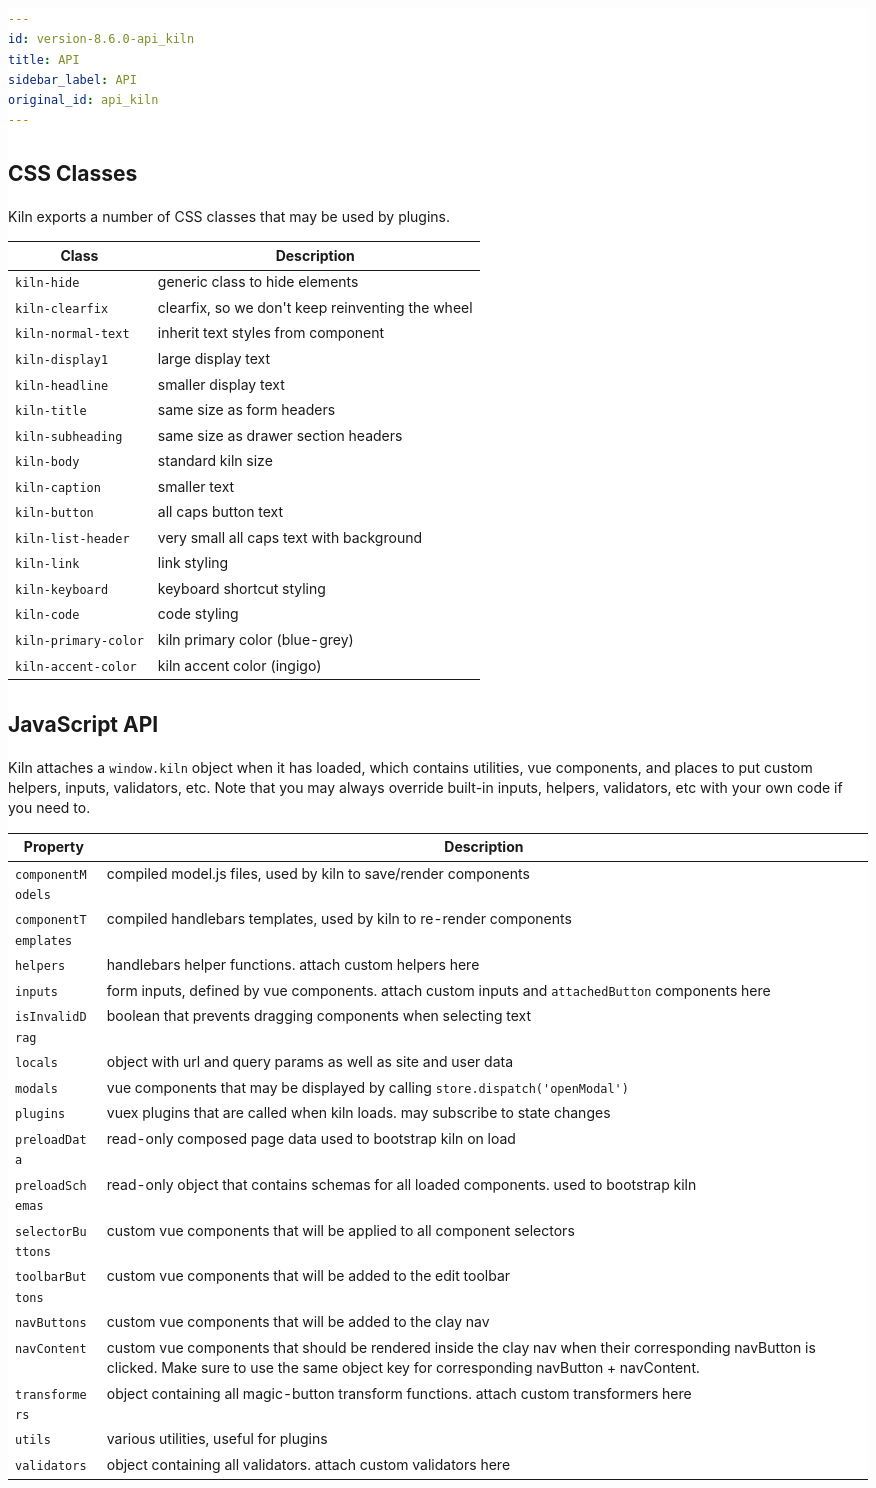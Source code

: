 ```yaml
---
id: version-8.6.0-api_kiln
title: API
sidebar_label: API
original_id: api_kiln
---
```

## CSS Classes

Kiln exports a number of CSS classes that may be used by plugins.

Class | Description
----- | -----------
`kiln-hide` | generic class to hide elements
`kiln-clearfix` | clearfix, so we don't keep reinventing the wheel
`kiln-normal-text` | inherit text styles from component
`kiln-display1` | large display text
`kiln-headline` | smaller display text
`kiln-title` | same size as form headers
`kiln-subheading` | same size as drawer section headers
`kiln-body` | standard kiln size
`kiln-caption` | smaller text
`kiln-button` | all caps button text
`kiln-list-header` | very small all caps text with background
`kiln-link` | link styling
`kiln-keyboard` | keyboard shortcut styling
`kiln-code` | code styling
`kiln-primary-color` | kiln primary color (blue-grey)
`kiln-accent-color` | kiln accent color (ingigo)

## JavaScript API

Kiln attaches a `window.kiln` object when it has loaded, which contains utilities, vue components, and places to put custom helpers, inputs, validators, etc. Note that you may always override built-in inputs, helpers, validators, etc with your own code if you need to.

Property | Description
-------- | -----------
`componentModels` | compiled model.js files, used by kiln to save/render components
`componentTemplates` | compiled handlebars templates, used by kiln to re-render components
`helpers` | handlebars helper functions. attach custom helpers here
`inputs` | form inputs, defined by vue components. attach custom inputs and `attachedButton` components here
`isInvalidDrag` | boolean that prevents dragging components when selecting text
`locals` | object with url and query params as well as site and user data
`modals` | vue components that may be displayed by calling `store.dispatch('openModal')`
`plugins` | vuex plugins that are called when kiln loads. may subscribe to state changes
`preloadData` | read-only composed page data used to bootstrap kiln on load
`preloadSchemas` | read-only object that contains schemas for all loaded components. used to bootstrap kiln
`selectorButtons` | custom vue components that will be applied to all component selectors
`toolbarButtons` | custom vue components that will be added to the edit toolbar
`navButtons` | custom vue components that will be added to the clay nav
`navContent` | custom vue components that should be rendered inside the clay nav when their corresponding navButton is clicked. Make sure to use the same object key for corresponding navButton + navContent.
`transformers` | object containing all magic-button transform functions. attach custom transformers here
`utils` | various utilities, useful for plugins
`validators` | object containing all validators. attach custom validators here
